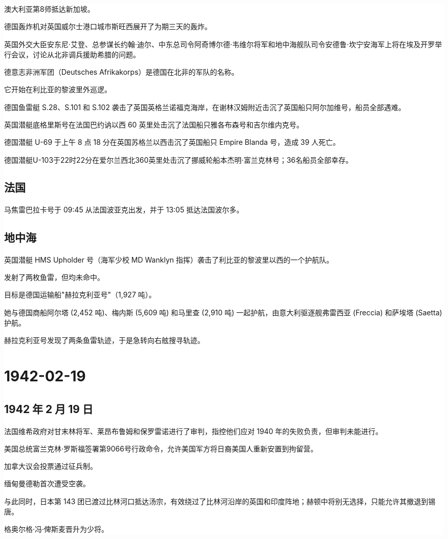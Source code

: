 澳大利亚第8师抵达新加坡。

德国轰炸机对英国威尔士港口城市斯旺西展开了为期三天的轰炸。

英国外交大臣安东尼·艾登、总参谋长约翰·迪尔、中东总司令阿奇博尔德·韦维尔将军和地中海舰队司令安德鲁·坎宁安海军上将在埃及开罗举行会议，讨论从北非调兵援助希腊的问题。

德意志非洲军团（Deutsches Afrikakorps）是德国在北非的军队的名称。

它开始在利比亚的黎波里外巡逻。

德国鱼雷艇 S.28、S.101 和 S.102
袭击了英国英格兰诺福克海岸，在谢林汉姆附近击沉了英国船只阿尔加维号，船员全部遇难。

英国潜艇底格里斯号在法国巴约讷以西 60
英里处击沉了法国船只雅各布森号和吉尔维内克号。

德国潜艇 U-69 于上午 8 点 18 分在英国苏格兰以西击沉了英国船只 Empire
Blanda 号，造成 39 人死亡。

德国潜艇U-103于22时22分在爱尔兰西北360英里处击沉了挪威轮船本杰明·富兰克林号；36名船员全部幸存。

## 法国

马焦雷巴拉卡号于 09:45 从法国波亚克出发，并于 13:05 抵达法国波尔多。

## 地中海

英国潜艇 HMS Upholder 号（海军少校 MD Wanklyn
指挥）袭击了利比亚的黎波里以西的一个护航队。

发射了两枚鱼雷，但均未命中。

目标是德国运输船"赫拉克利亚号"（1,927 吨）。

她与德国商船阿尔塔 (2,452 吨)、梅内斯 (5,609 吨) 和马里查 (2,910 吨)
一起护航，由意大利驱逐舰弗雷西亚 (Freccia) 和萨埃塔 (Saetta) 护航。

赫拉克利亚号发现了两条鱼雷轨迹，于是急转向右舷搜寻轨迹。



# 1942-02-19

## 1942 年 2 月 19 日

法国维希政府对甘末林将军、莱昂布鲁姆和保罗雷诺进行了审判，指控他们应对
1940 年的失败负责，但审判未能进行。

美国总统富兰克林·罗斯福签署第9066号行政命令，允许美国军方将日裔美国人重新安置到拘留营。

加拿大议会投票通过征兵制。

缅甸曼德勒首次遭受空袭。

与此同时，日本第 143
团已渡过比林河口抵达汤宗，有效绕过了比林河沿岸的英国和印度阵地；赫顿中将别无选择，只能允许其撤退到锡唐。

格奥尔格·冯·俾斯麦晋升为少将。
